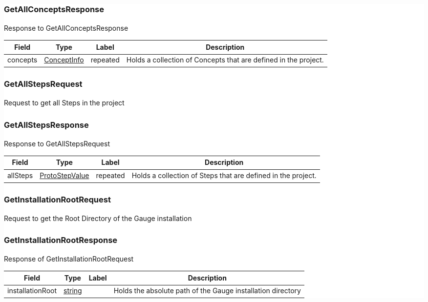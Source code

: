 ### GetAllConceptsResponse
Response to GetAllConceptsResponse


| Field | Type | Label | Description |
| ----- | ---- | ----- | ----------- |
| concepts | [ConceptInfo](#gauge.messages.ConceptInfo) | repeated | Holds a collection of Concepts that are defined in the project. |






<a name="gauge.messages.GetAllStepsRequest"></a>

### GetAllStepsRequest
Request to get all Steps in the project






<a name="gauge.messages.GetAllStepsResponse"></a>

### GetAllStepsResponse
Response to GetAllStepsRequest


| Field | Type | Label | Description |
| ----- | ---- | ----- | ----------- |
| allSteps | [ProtoStepValue](#gauge.messages.ProtoStepValue) | repeated | Holds a collection of Steps that are defined in the project. |






<a name="gauge.messages.GetInstallationRootRequest"></a>

### GetInstallationRootRequest
Request to get the Root Directory of the Gauge installation






<a name="gauge.messages.GetInstallationRootResponse"></a>

### GetInstallationRootResponse
Response of GetInstallationRootRequest


| Field | Type | Label | Description |
| ----- | ---- | ----- | ----------- |
| installationRoot | [string](#string) |  | Holds the absolute path of the Gauge installation directory |






<a name="gauge.messages.GetLanguagePluginLibPathRequest"></a>
